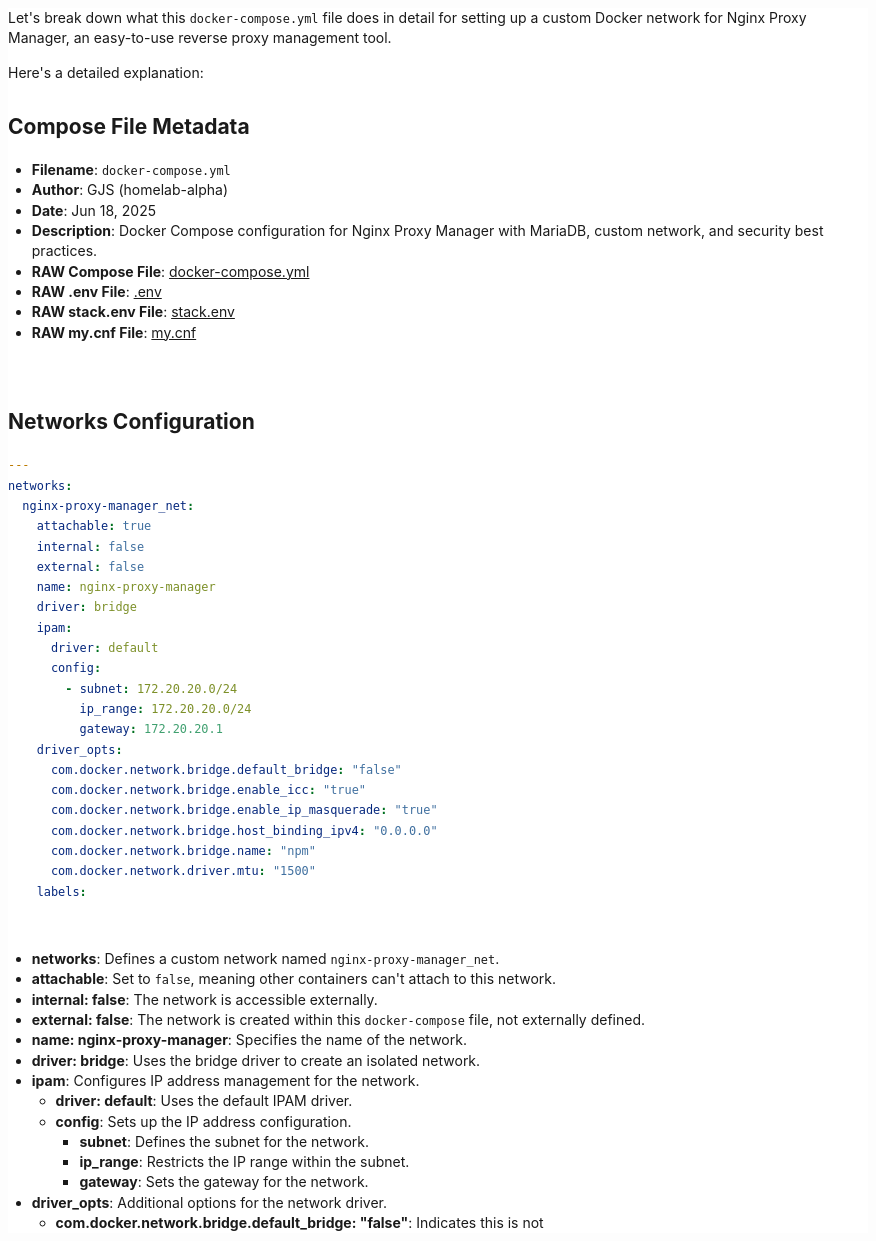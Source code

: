 Let's break down what this `docker-compose.yml` file does in detail for
setting up a custom Docker network for Nginx Proxy Manager, an easy-to-use
reverse proxy management tool.

Here's a detailed explanation:

## Compose File Metadata

- **Filename**: `docker-compose.yml`
- **Author**: GJS (homelab-alpha)
- **Date**: Jun 18, 2025
- **Description**: Docker Compose configuration for Nginx Proxy Manager with MariaDB,
  custom network, and security best practices.
- **RAW Compose File**: [docker-compose.yml]
- **RAW .env File**: [.env]
- **RAW stack.env File**: [stack.env]
- **RAW my.cnf File**: [my.cnf]

<br />

## Networks Configuration

```yaml
---
networks:
  nginx-proxy-manager_net:
    attachable: true
    internal: false
    external: false
    name: nginx-proxy-manager
    driver: bridge
    ipam:
      driver: default
      config:
        - subnet: 172.20.20.0/24
          ip_range: 172.20.20.0/24
          gateway: 172.20.20.1
    driver_opts:
      com.docker.network.bridge.default_bridge: "false"
      com.docker.network.bridge.enable_icc: "true"
      com.docker.network.bridge.enable_ip_masquerade: "true"
      com.docker.network.bridge.host_binding_ipv4: "0.0.0.0"
      com.docker.network.bridge.name: "npm"
      com.docker.network.driver.mtu: "1500"
    labels:
```

<br />

- **networks**: Defines a custom network named `nginx-proxy-manager_net`.
- **attachable**: Set to `false`, meaning other containers can't attach to this
  network.
- **internal: false**: The network is accessible externally.
- **external: false**: The network is created within this `docker-compose` file,
  not externally defined.
- **name: nginx-proxy-manager**: Specifies the name of the network.
- **driver: bridge**: Uses the bridge driver to create an isolated network.
- **ipam**: Configures IP address management for the network.
  - **driver: default**: Uses the default IPAM driver.
  - **config**: Sets up the IP address configuration.
    - **subnet**: Defines the subnet for the network.
    - **ip_range**: Restricts the IP range within the subnet.
    - **gateway**: Sets the gateway for the network.
- **driver_opts**: Additional options for the network driver.
  - **com.docker.network.bridge.default_bridge: "false"**: Indicates this is not

[docker-compose.yml]: https://raw.githubusercontent.com/homelab-alpha/docker/main/docker-compose-files/nginx-proxy-manager/docker-compose.yml
[.env]: https://raw.githubusercontent.com/homelab-alpha/docker/main/docker-compose-files/nginx-proxy-manager/.env
[stack.env]: https://raw.githubusercontent.com/homelab-alpha/docker/main/docker-compose-files/nginx-proxy-manager/stack.env
[my.cnf]: https://raw.githubusercontent.com/homelab-alpha/docker/main/docker-compose-files/nginx-proxy-manager/my.cnf